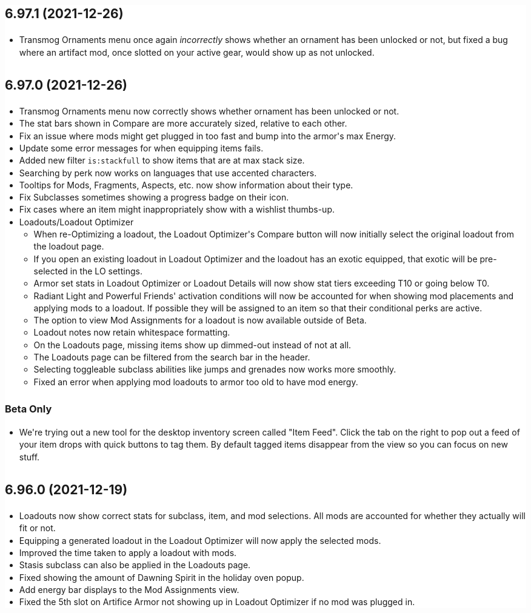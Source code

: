 ## 6.97.1 <span class="changelog-date">(2021-12-26)</span>

* Transmog Ornaments menu once again *incorrectly* shows whether an ornament has been unlocked or not, but fixed a bug where an artifact mod, once slotted on your active gear, would show up as not unlocked.

## 6.97.0 <span class="changelog-date">(2021-12-26)</span>

* Transmog Ornaments menu now correctly shows whether ornament has been unlocked or not.
* The stat bars shown in Compare are more accurately sized, relative to each other.
* Fix an issue where mods might get plugged in too fast and bump into the armor's max Energy.
* Update some error messages for when equipping items fails.
* Added new filter `is:stackfull` to show items that are at max stack size.
* Searching by perk now works on languages that use accented characters.
* Tooltips for Mods, Fragments, Aspects, etc. now show information about their type.
* Fix Subclasses sometimes showing a progress badge on their icon.
* Fix cases where an item might inappropriately show with a wishlist thumbs-up.
* Loadouts/Loadout Optimizer
  * When re-Optimizing a loadout, the Loadout Optimizer's Compare button will now initially select the original loadout from the loadout page.
  * If you open an existing loadout in Loadout Optimizer and the loadout has an exotic equipped, that exotic will be pre-selected in the LO settings.
  * Armor set stats in Loadout Optimizer or Loadout Details will now show stat tiers exceeding T10 or going below T0.
  * Radiant Light and Powerful Friends' activation conditions will now be accounted for when showing mod placements and applying mods to a loadout. If possible they will be assigned to an item so that their conditional perks are active.
  * The option to view Mod Assignments for a loadout is now available outside of Beta.
  * Loadout notes now retain whitespace formatting.
  * On the Loadouts page, missing items show up dimmed-out instead of not at all.
  * The Loadouts page can be filtered from the search bar in the header.
  * Selecting toggleable subclass abilities like jumps and grenades now works more smoothly.
  * Fixed an error when applying mod loadouts to armor too old to have mod energy.

### Beta Only

* We're trying out a new tool for the desktop inventory screen called "Item Feed". Click the tab on the right to pop out a feed of your item drops with quick buttons to tag them. By default tagged items disappear from the view so you can focus on new stuff.

## 6.96.0 <span class="changelog-date">(2021-12-19)</span>

* Loadouts now show correct stats for subclass, item, and mod selections. All mods are accounted for whether they actually will fit or not.
* Equipping a generated loadout in the Loadout Optimizer will now apply the selected mods.
* Improved the time taken to apply a loadout with mods.
* Stasis subclass can also be applied in the Loadouts page.
* Fixed showing the amount of Dawning Spirit in the holiday oven popup.
* Add energy bar displays to the Mod Assignments view.
* Fixed the 5th slot on Artifice Armor not showing up in Loadout Optimizer if no mod was plugged in.
